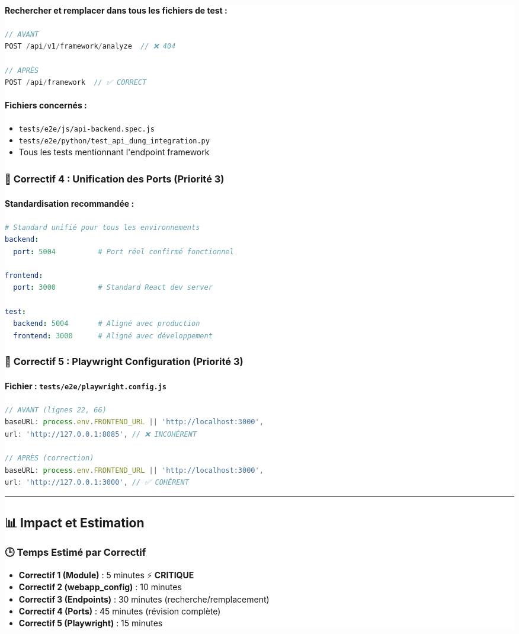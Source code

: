 #### **Rechercher et remplacer dans tous les fichiers de test :**
```javascript
// AVANT
POST /api/v1/framework/analyze  // ❌ 404

// APRÈS  
POST /api/framework  // ✅ CORRECT
```

#### **Fichiers concernés :**
- `tests/e2e/js/api-backend.spec.js`
- `tests/e2e/python/test_api_dung_integration.py`
- Tous les tests mentionnant l'endpoint framework

### 🎯 **Correctif 4 : Unification des Ports (Priorité 3)**

#### **Standardisation recommandée :**
```yaml
# Standard unifié pour tous les environnements
backend:
  port: 5004          # Port réel confirmé fonctionnel
  
frontend:  
  port: 3000          # Standard React dev server
  
test:
  backend: 5004       # Aligné avec production
  frontend: 3000      # Aligné avec développement
```

### 🎯 **Correctif 5 : Playwright Configuration (Priorité 3)**

#### **Fichier :** `tests/e2e/playwright.config.js`
```javascript
// AVANT (lignes 22, 66)
baseURL: process.env.FRONTEND_URL || 'http://localhost:3000',
url: 'http://127.0.0.1:8085', // ❌ INCOHÉRENT

// APRÈS (correction)
baseURL: process.env.FRONTEND_URL || 'http://localhost:3000',
url: 'http://127.0.0.1:3000', // ✅ COHÉRENT
```

---

## 📊 Impact et Estimation

### 🕒 **Temps Estimé par Correctif**
- **Correctif 1 (Module)** : 5 minutes ⚡ **CRITIQUE**
- **Correctif 2 (webapp_config)** : 10 minutes 
- **Correctif 3 (Endpoints)** : 30 minutes (recherche/remplacement)
- **Correctif 4 (Ports)** : 45 minutes (révision complète)
- **Correctif 5 (Playwright)** : 15 minutes
